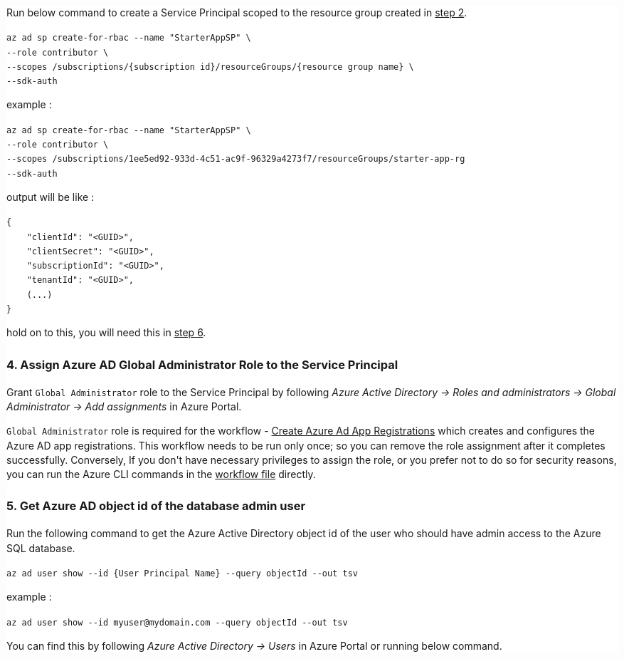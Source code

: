 Run below command to create a Service Principal scoped to the resource group created in [step 2](#2-create-an-azure-resource-group).

```azurecli
az ad sp create-for-rbac --name "StarterAppSP" \
--role contributor \
--scopes /subscriptions/{subscription id}/resourceGroups/{resource group name} \
--sdk-auth
```

example :

```azurecli
az ad sp create-for-rbac --name "StarterAppSP" \
--role contributor \
--scopes /subscriptions/1ee5ed92-933d-4c51-ac9f-96329a4273f7/resourceGroups/starter-app-rg
--sdk-auth
```

output will be like :

```azurecli
{
    "clientId": "<GUID>",
    "clientSecret": "<GUID>",
    "subscriptionId": "<GUID>",
    "tenantId": "<GUID>",
    (...)
}
```

hold on to this, you will need this in [step 6](#6-add-github-secrets).

### 4. Assign Azure AD Global Administrator Role to the Service Principal

Grant `Global Administrator` role to the Service Principal by following _Azure Active Directory -> Roles and administrators -> Global Administrator -> Add assignments_ in Azure Portal.

`Global Administrator` role is required for the workflow - [Create Azure Ad App Registrations](#7-run-github-workflows) which creates and configures the Azure AD app registrations. This workflow needs to be run only once; so you can remove the role assignment after it completes successfully. Conversely, If you don't have necessary privileges to assign the role, or you prefer not to do so for security reasons, you can run the Azure CLI commands in the [workflow file](.github/workflows/azure-ad.yml) directly.

### 5. Get Azure AD object id of the database admin user

Run the following command to get the Azure Active Directory object id of the user who should have admin access to the Azure SQL database.

`az ad user show --id {User Principal Name} --query objectId --out tsv`

example :

`az ad user show --id myuser@mydomain.com --query objectId --out tsv`

You can find this by following _Azure Active Directory -> Users_ in Azure Portal or running below command.
